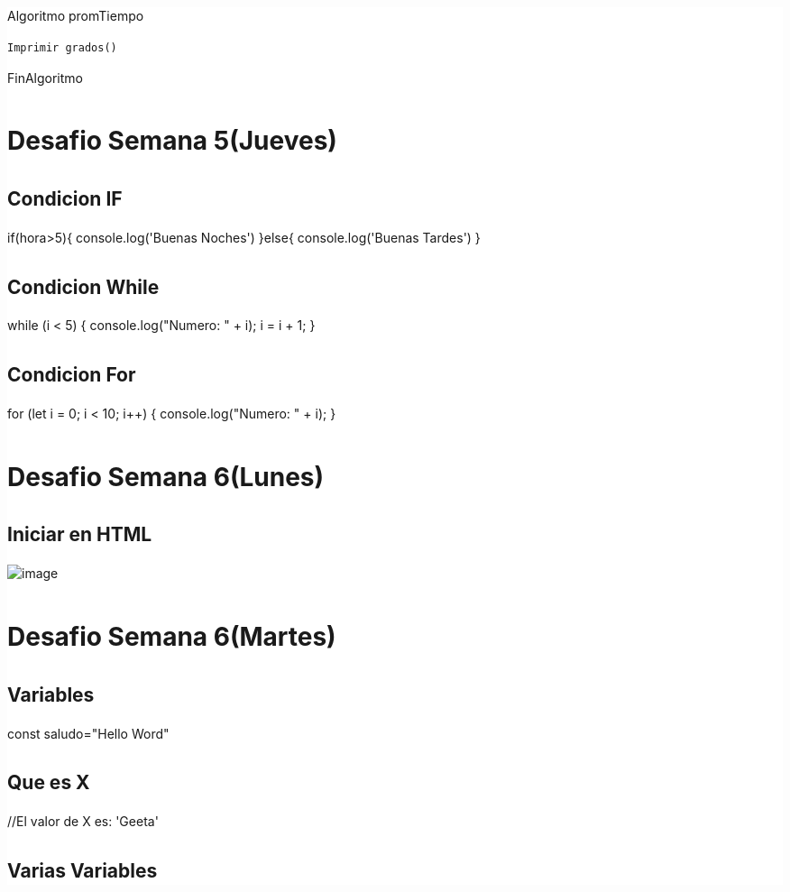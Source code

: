 Algoritmo promTiempo
	
	Imprimir grados()
	
FinAlgoritmo

# Desafio Semana 5(Jueves)

## Condicion IF

if(hora>5){
	console.log('Buenas Noches')
}else{
	console.log('Buenas Tardes')
}

## Condicion While
while (i < 5) {
    console.log("Numero: " + i);
    i = i + 1;
  }


## Condicion For

  for (let i = 0; i < 10; i++) {
    console.log("Numero: " + i);
  }
  
# Desafio Semana 6(Lunes)

## Iniciar en HTML
![image](https://github.com/alvcd21/core-code-from-scratch-readme/assets/114757669/8ceb03a5-ef2c-4f69-9001-d80276e3d972)

# Desafio Semana 6(Martes)

## Variables

const saludo="Hello Word"

## Que es X

//El valor de X es: 'Geeta'

## Varias Variables
